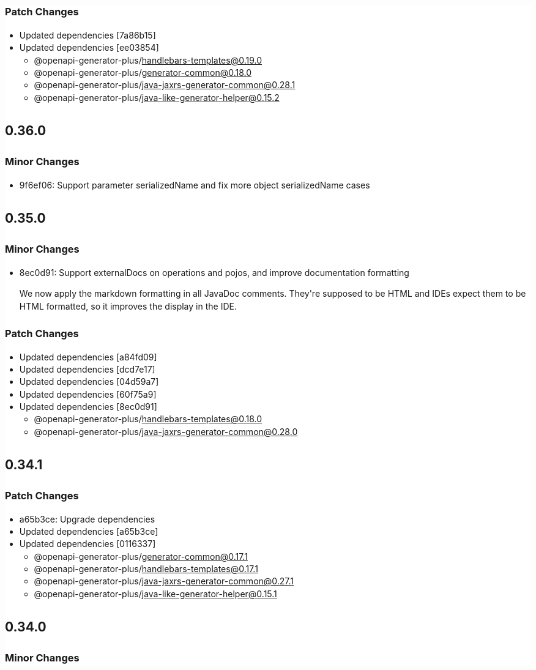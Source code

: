 ### Patch Changes

- Updated dependencies [7a86b15]
- Updated dependencies [ee03854]
  - @openapi-generator-plus/handlebars-templates@0.19.0
  - @openapi-generator-plus/generator-common@0.18.0
  - @openapi-generator-plus/java-jaxrs-generator-common@0.28.1
  - @openapi-generator-plus/java-like-generator-helper@0.15.2

## 0.36.0

### Minor Changes

- 9f6ef06: Support parameter serializedName and fix more object serializedName cases

## 0.35.0

### Minor Changes

- 8ec0d91: Support externalDocs on operations and pojos, and improve documentation formatting

  We now apply the markdown formatting in all JavaDoc comments. They're supposed to be HTML
  and IDEs expect them to be HTML formatted, so it improves the display in the IDE.

### Patch Changes

- Updated dependencies [a84fd09]
- Updated dependencies [dcd7e17]
- Updated dependencies [04d59a7]
- Updated dependencies [60f75a9]
- Updated dependencies [8ec0d91]
  - @openapi-generator-plus/handlebars-templates@0.18.0
  - @openapi-generator-plus/java-jaxrs-generator-common@0.28.0

## 0.34.1

### Patch Changes

- a65b3ce: Upgrade dependencies
- Updated dependencies [a65b3ce]
- Updated dependencies [0116337]
  - @openapi-generator-plus/generator-common@0.17.1
  - @openapi-generator-plus/handlebars-templates@0.17.1
  - @openapi-generator-plus/java-jaxrs-generator-common@0.27.1
  - @openapi-generator-plus/java-like-generator-helper@0.15.1

## 0.34.0

### Minor Changes

